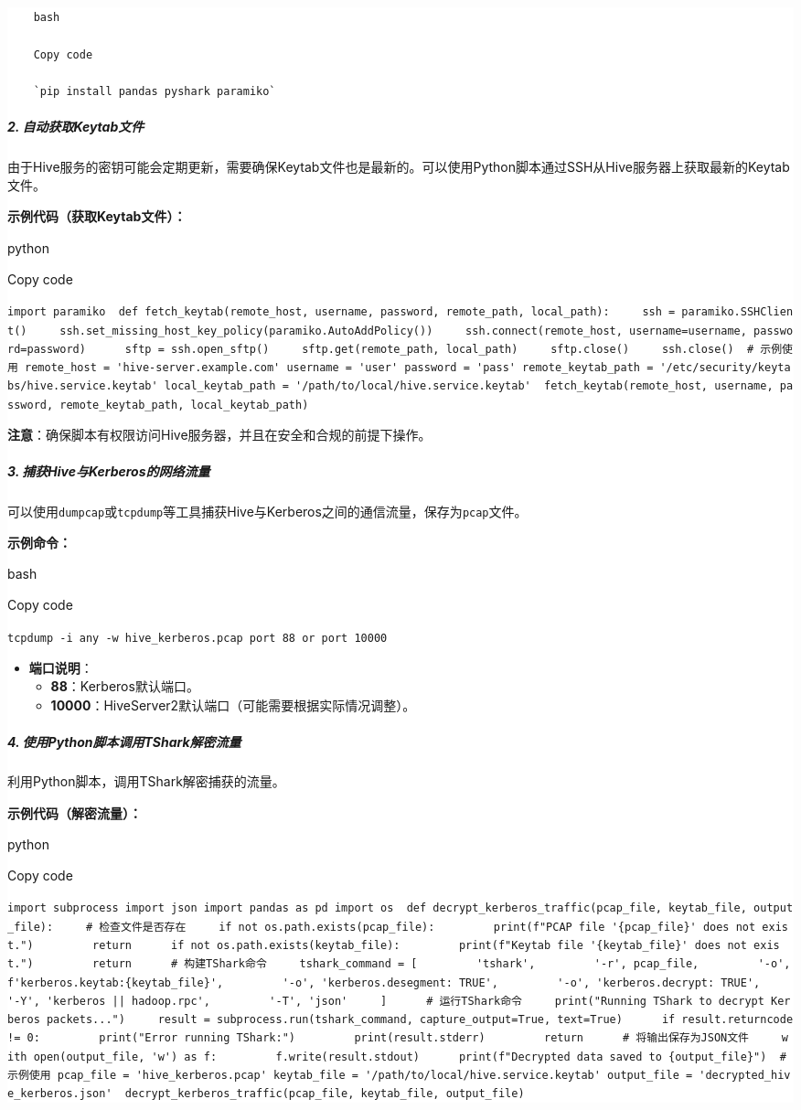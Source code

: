         bash
        
        Copy code
        
        `pip install pandas pyshark paramiko`
        

##### **2. 自动获取Keytab文件**

由于Hive服务的密钥可能会定期更新，需要确保Keytab文件也是最新的。可以使用Python脚本通过SSH从Hive服务器上获取最新的Keytab文件。

**示例代码（获取Keytab文件）：**

python

Copy code

`import paramiko  def fetch_keytab(remote_host, username, password, remote_path, local_path):     ssh = paramiko.SSHClient()     ssh.set_missing_host_key_policy(paramiko.AutoAddPolicy())     ssh.connect(remote_host, username=username, password=password)      sftp = ssh.open_sftp()     sftp.get(remote_path, local_path)     sftp.close()     ssh.close()  # 示例使用 remote_host = 'hive-server.example.com' username = 'user' password = 'pass' remote_keytab_path = '/etc/security/keytabs/hive.service.keytab' local_keytab_path = '/path/to/local/hive.service.keytab'  fetch_keytab(remote_host, username, password, remote_keytab_path, local_keytab_path)`

**注意**：确保脚本有权限访问Hive服务器，并且在安全和合规的前提下操作。

##### **3. 捕获Hive与Kerberos的网络流量**

可以使用`dumpcap`或`tcpdump`等工具捕获Hive与Kerberos之间的通信流量，保存为`pcap`文件。

**示例命令：**

bash

Copy code

`tcpdump -i any -w hive_kerberos.pcap port 88 or port 10000`

- **端口说明**：
    - **88**：Kerberos默认端口。
    - **10000**：HiveServer2默认端口（可能需要根据实际情况调整）。

##### **4. 使用Python脚本调用TShark解密流量**

利用Python脚本，调用TShark解密捕获的流量。

**示例代码（解密流量）：**

python

Copy code

`import subprocess import json import pandas as pd import os  def decrypt_kerberos_traffic(pcap_file, keytab_file, output_file):     # 检查文件是否存在     if not os.path.exists(pcap_file):         print(f"PCAP file '{pcap_file}' does not exist.")         return      if not os.path.exists(keytab_file):         print(f"Keytab file '{keytab_file}' does not exist.")         return      # 构建TShark命令     tshark_command = [         'tshark',         '-r', pcap_file,         '-o', f'kerberos.keytab:{keytab_file}',         '-o', 'kerberos.desegment: TRUE',         '-o', 'kerberos.decrypt: TRUE',         '-Y', 'kerberos || hadoop.rpc',         '-T', 'json'     ]      # 运行TShark命令     print("Running TShark to decrypt Kerberos packets...")     result = subprocess.run(tshark_command, capture_output=True, text=True)      if result.returncode != 0:         print("Error running TShark:")         print(result.stderr)         return      # 将输出保存为JSON文件     with open(output_file, 'w') as f:         f.write(result.stdout)      print(f"Decrypted data saved to {output_file}")  # 示例使用 pcap_file = 'hive_kerberos.pcap' keytab_file = '/path/to/local/hive.service.keytab' output_file = 'decrypted_hive_kerberos.json'  decrypt_kerberos_traffic(pcap_file, keytab_file, output_file)`

